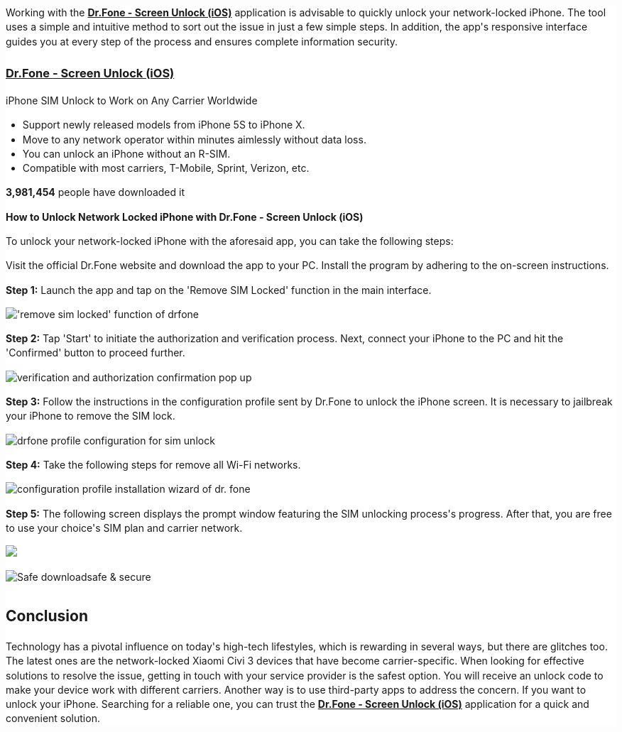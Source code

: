 Working with the [**Dr.Fone - Screen Unlock (iOS)**](https://tools.techidaily.com/wondershare/drfone/iphone-unlock/) application is advisable to quickly unlock your network-locked iPhone. The tool uses a simple and intuitive method to sort out the issue in just a few simple steps. In addition, the app's responsive interface guides you at every step of the process and ensures complete information security.



### [Dr.Fone - Screen Unlock (iOS)](https://tools.techidaily.com/wondershare/drfone/iphone-unlock/)

iPhone SIM Unlock to Work on Any Carrier Worldwide

- Support newly released models from iPhone 5S to iPhone X.
- Move to any network operator within minutes aimlessly without data loss.
- You can unlock an iPhone without an R-SIM.
- Compatible with most carriers, T-Mobile, Sprint, Verizon, etc.

**3,981,454** people have downloaded it

**How to Unlock Network Locked iPhone with Dr.Fone - Screen Unlock (iOS)**

To unlock your network-locked iPhone with the aforesaid app, you can take the following steps:

Visit the official Dr.Fone website and download the app to your PC. Install the program by adhering to the on-screen instructions.

**Step 1:** Launch the app and tap on the 'Remove SIM Locked' function in the main interface.

!['remove sim locked' function of drfone](https://images.wondershare.com/drfone/guide/remove-iphone-sim-1.png)

**Step 2:** Tap 'Start' to initiate the authorization and verification process. Next, connect your iPhone to the PC and hit the 'Confirmed' button to proceed further.

![verification and authorization confirmation pop up](https://images.wondershare.com/drfone/guide/remove-iphone-sim-2.png)

**Step 3:** Follow the instructions in the configuration profile sent by Dr.Fone to unlock the iPhone screen. It is necessary to jailbreak your iPhone to remove the SIM lock.

![drfone profile configuration for sim unlock](https://images.wondershare.com/drfone/guide/remove-iphone-sim-3.png)

**Step 4:** Take the following steps for remove all Wi-Fi networks.

![configuration profile installation wizard of dr. fone](https://images.wondershare.com/drfone/guide/remove-iphone-sim-5.png)

**Step 5:** The following screen displays the prompt window featuring the SIM unlocking process's progress. After that, you are free to use your choice's SIM plan and carrier network.

![](https://images.wondershare.com/drfone/guide/remove-iphone-sim-6.png)

![Safe download](https://images.wondershare.com/drfone/article/2022/05/security.svg)safe & secure

## Conclusion

Technology has a pivotal influence on today's high-tech lifestyles, which is rewarding in several ways, but there are glitches too. The latest ones are the network-locked Xiaomi Civi 3 devices that have become carrier-specific. When looking for effective solutions to resolve the issue, getting in touch with your service provider is the safest option. You will receive an unlock code to make your device work with different carriers. Another way is to use third-party apps to address the concern. If you want to unlock your iPhone. Searching for a reliable one, you can trust the [**Dr.Fone - Screen Unlock (iOS)**](https://tools.techidaily.com/wondershare/drfone/iphone-unlock/) application for a quick and convenient solution.
